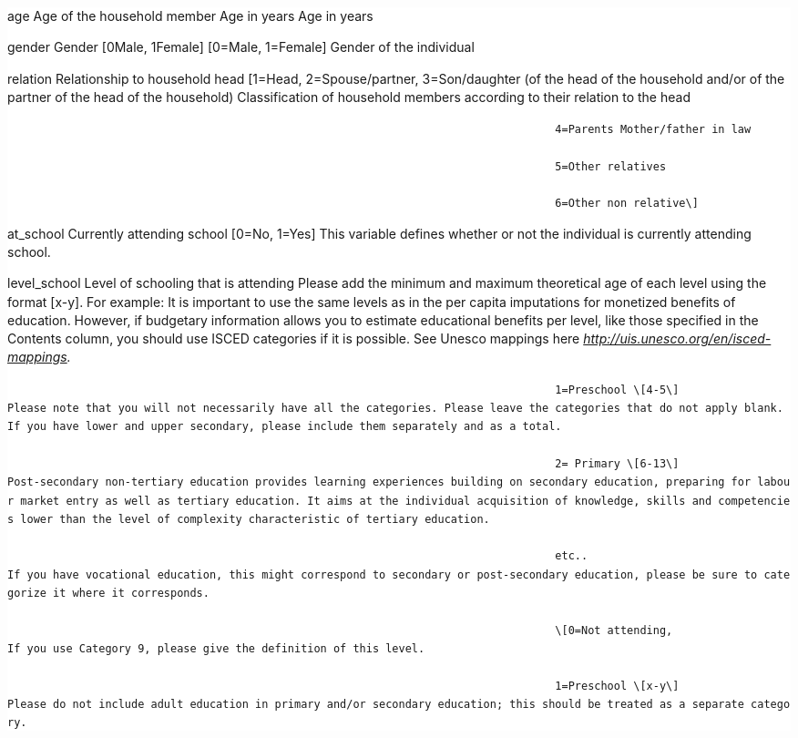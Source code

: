   age             Age of the household member                                           Age in years                                                                                                                   Age in years

  gender          Gender \[0Male, 1Female\]                                             \[0=Male, 1=Female\]                                                                                                           Gender of the individual

  relation        Relationship to household head                                        \[1=Head, 2=Spouse/partner, 3=Son/daughter (of the head of the household and/or of the partner of the head of the household)   Classification of household members according to their relation to the head
                                                                                                                                                                                                                       
                                                                                        4=Parents Mother/father in law                                                                                                 
                                                                                                                                                                                                                       
                                                                                        5=Other relatives                                                                                                              
                                                                                                                                                                                                                       
                                                                                        6=Other non relative\]                                                                                                         

  at\_school      Currently attending school                                            \[0=No, 1=Yes\]                                                                                                                This variable defines whether or not the individual is currently attending school.

  level\_school   Level of schooling that is attending                                  Please add the minimum and maximum theoretical age of each level using the format \[x-y\]. For example:                        It is important to use the same levels as in the per capita imputations for monetized benefits of education. However, if budgetary information allows you to estimate educational benefits per level, like those specified in the Contents column, you should use ISCED categories if it is possible. See Unesco mappings here *<http://uis.unesco.org/en/isced-mappings>.*
                                                                                                                                                                                                                       
                                                                                        1=Preschool \[4-5\]                                                                                                            Please note that you will not necessarily have all the categories. Please leave the categories that do not apply blank. If you have lower and upper secondary, please include them separately and as a total.
                                                                                                                                                                                                                       
                                                                                        2= Primary \[6-13\]                                                                                                            Post-secondary non-tertiary education provides learning experiences building on secondary education, preparing for labour market entry as well as tertiary education. It aims at the individual acquisition of knowledge, skills and competencies lower than the level of complexity characteristic of tertiary education.
                                                                                                                                                                                                                       
                                                                                        etc..                                                                                                                          If you have vocational education, this might correspond to secondary or post-secondary education, please be sure to categorize it where it corresponds.
                                                                                                                                                                                                                       
                                                                                        \[0=Not attending,                                                                                                             If you use Category 9, please give the definition of this level.
                                                                                                                                                                                                                       
                                                                                        1=Preschool \[x-y\]                                                                                                            Please do not include adult education in primary and/or secondary education; this should be treated as a separate category.

[^1]: For a description of this command visit [*http://www.stata.com/help.cgi?notes*]
[^2]: Section E of the MWB is automatically filled in by the CEQ Stata Package.
[^3]: You can do this by putting the command set type double at the beginning of each file.
[^4]: According to new version of CEQ Handbook, to estimate Pensions as Deferred Income Scenario (PDI) and Pensions as Government Transfers (PGT), you only need to estimate one set of CEQ income concepts. According to Higgins (2017), “Producing results for a CEQ Assessment only requires producing one set of section E of the MWB, since this single set of results for section E encapsulates both treatments of pensions. Specifically, in the PDI case, pre-fiscal income is market income plus pensions and in the PGT case, pre-fiscal income is market income. The user would thus focus on results using market income plus pensions as pre-fiscal income when looking at results treating pensions as deferred income, and using market income as pre-fiscal income when looking at results treating pensions as government transfers. Section D, on the other hand, automatically creates separate sets of results for the two scenarios so that results are easier to interpret.”
[^5]: This paragraph is based on Higgins (2017).
[^6]: In this case, it will be posible to estimate coverage of households and coverage of direct and indirect beneficiaries can be estimated. According to Higgins (2017); “For programs where the target population is defined at the household level, the head of the targeted household should be marked as the target person in the data set and the direct beneficiary results should be ignored; in other words, for programs defined at the household level, only use the household beneficiary and direct and indirect beneficiary results”.
  [*maynor.cabrera@ceqinstitute.org*]: mailto:maynor.cabrera@ceqinstitute.org
  [*sandra.martinez@ceqinstitute.org*]: mailto:sandra.martinez@ceqinstitute.org
  [*Annex 1*]: #annex-1.-ceq-core-income-definitions.
  [1]: media/image2.emf{width="4.207941819772528in" height="9.141957567804024in"}
  [2]: media/image3.emf{width="6.1375in" height="6.749259623797025in"}
  [3]: media/image4.emf{width="6.1375in" height="7.5310542432195975in"}
  [*Online version October 31, 2016 is available by clicking here.*]: http://www.commitmentoequity.org/publications/handbook.php
  [*http://uis.unesco.org/en/isced-mappings*]: http://uis.unesco.org/en/isced-mappings
  [*http://www.stata.com/help.cgi?notes*]: http://www.stata.com/help.cgi?notes